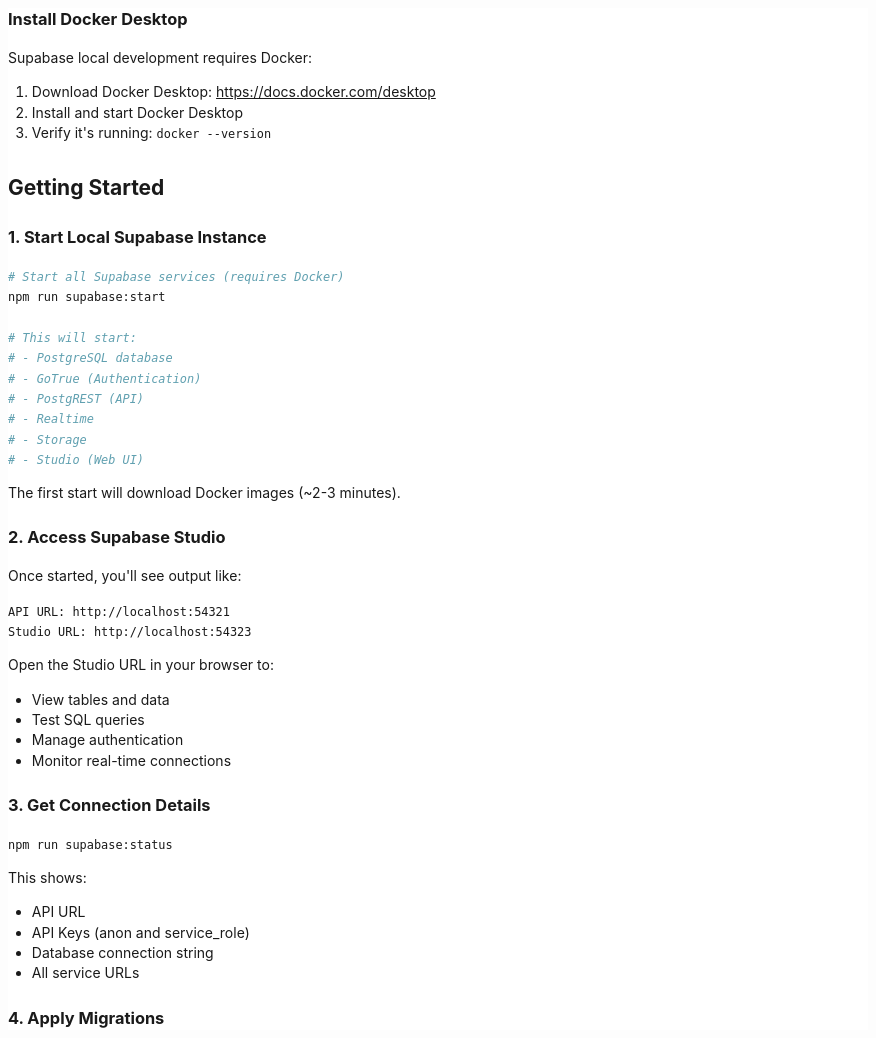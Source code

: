 ### Install Docker Desktop
Supabase local development requires Docker:

1. Download Docker Desktop: https://docs.docker.com/desktop
2. Install and start Docker Desktop
3. Verify it's running: `docker --version`

## Getting Started

### 1. Start Local Supabase Instance

```bash
# Start all Supabase services (requires Docker)
npm run supabase:start

# This will start:
# - PostgreSQL database
# - GoTrue (Authentication)
# - PostgREST (API)
# - Realtime
# - Storage
# - Studio (Web UI)
```

The first start will download Docker images (~2-3 minutes).

### 2. Access Supabase Studio

Once started, you'll see output like:
```
API URL: http://localhost:54321
Studio URL: http://localhost:54323
```

Open the Studio URL in your browser to:
- View tables and data
- Test SQL queries
- Manage authentication
- Monitor real-time connections

### 3. Get Connection Details

```bash
npm run supabase:status
```

This shows:
- API URL
- API Keys (anon and service_role)
- Database connection string
- All service URLs

### 4. Apply Migrations
